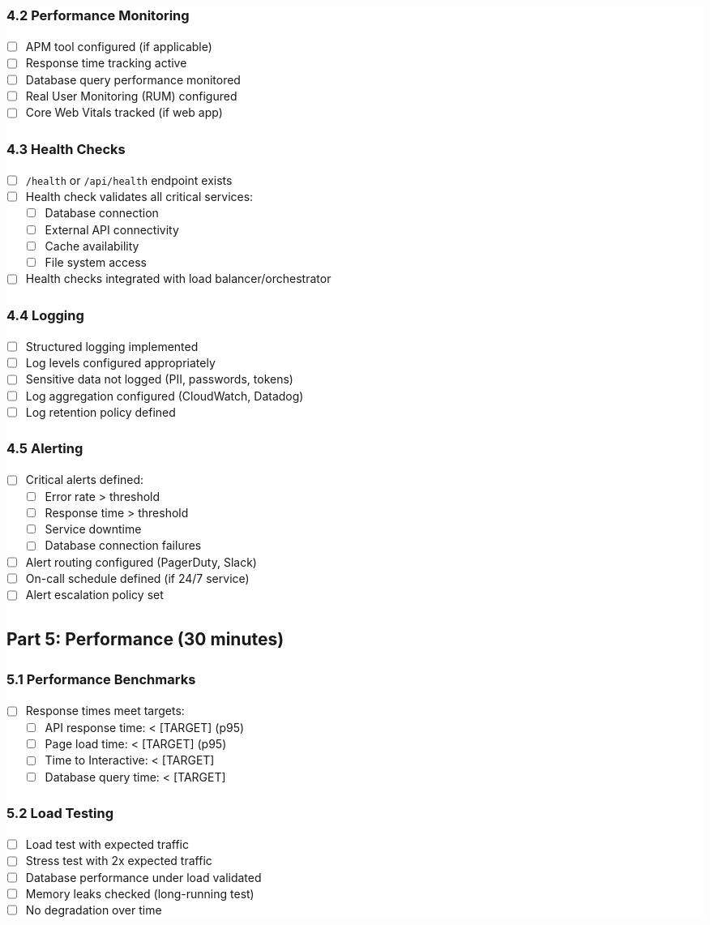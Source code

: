 ### 4.2 Performance Monitoring
- [ ] APM tool configured (if applicable)
- [ ] Response time tracking active
- [ ] Database query performance monitored
- [ ] Real User Monitoring (RUM) configured
- [ ] Core Web Vitals tracked (if web app)

### 4.3 Health Checks
- [ ] `/health` or `/api/health` endpoint exists
- [ ] Health check validates all critical services:
  - [ ] Database connection
  - [ ] External API connectivity
  - [ ] Cache availability
  - [ ] File system access
- [ ] Health checks integrated with load balancer/orchestrator

### 4.4 Logging
- [ ] Structured logging implemented
- [ ] Log levels configured appropriately
- [ ] Sensitive data not logged (PII, passwords, tokens)
- [ ] Log aggregation configured (CloudWatch, Datadog)
- [ ] Log retention policy defined

### 4.5 Alerting
- [ ] Critical alerts defined:
  - [ ] Error rate > threshold
  - [ ] Response time > threshold
  - [ ] Service downtime
  - [ ] Database connection failures
- [ ] Alert routing configured (PagerDuty, Slack)
- [ ] On-call schedule defined (if 24/7 service)
- [ ] Alert escalation policy set

## Part 5: Performance (30 minutes)

### 5.1 Performance Benchmarks
- [ ] Response times meet targets:
  - [ ] API response time: < [TARGET] (p95)
  - [ ] Page load time: < [TARGET] (p95)
  - [ ] Time to Interactive: < [TARGET]
  - [ ] Database query time: < [TARGET]

### 5.2 Load Testing
- [ ] Load test with expected traffic
- [ ] Stress test with 2x expected traffic
- [ ] Database performance under load validated
- [ ] Memory leaks checked (long-running test)
- [ ] No degradation over time
